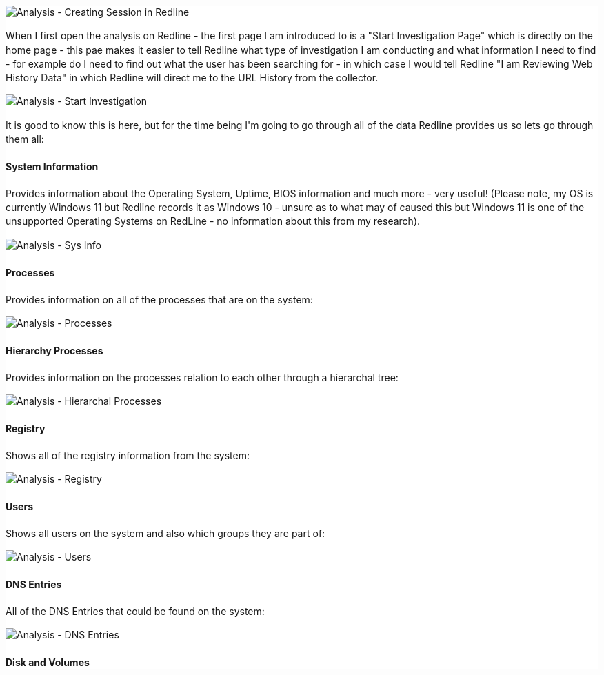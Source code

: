 ![Analysis - Creating Session in Redline](https://github.com/user-attachments/assets/c063ce90-2c13-4bc9-9050-8070ef72be0f)

When I first open the analysis on Redline - the first page I am introduced to is a "Start Investigation Page" which is directly on the home page - this pae makes it easier to tell Redline what type of investigation I am conducting and what information I need to find - for example do I need to find out what the user has been searching for - in which case I would tell Redline "I am Reviewing Web History Data" in which Redline will direct me to the URL History from the collector.

![Analysis - Start Investigation](https://github.com/user-attachments/assets/e0f58ed6-3b43-4d88-b0b0-e6bc0fbe6041)

It is good to know this is here, but for the time being I'm going to go through all of the data Redline provides us so lets go through them all:

#### System Information

Provides information about the Operating System, Uptime, BIOS information and much more - very useful! (Please note, my OS is currently Windows 11 but Redline records it as Windows 10 - unsure as to what may of caused this but Windows 11 is one of the unsupported Operating Systems on RedLine - no information about this from my research).

![Analysis - Sys Info](https://github.com/user-attachments/assets/981c485b-82c2-4221-ba1d-b359ad40b75a)

#### Processes

Provides information on all of the processes that are on the system:

![Analysis - Processes](https://github.com/user-attachments/assets/b9bcb059-e6be-4417-b6d6-7fcf7a337d6f)

#### Hierarchy Processes

Provides information on the processes relation to each other through a hierarchal tree:

![Analysis - Hierarchal Processes](https://github.com/user-attachments/assets/76a66b83-cf4d-4376-9871-d823a23b7b0b)

#### Registry

Shows all of the registry information from the system:

![Analysis - Registry](https://github.com/user-attachments/assets/b4b59de2-5d5c-4adc-a339-5d346c93af40)

#### Users

Shows all users on the system and also which groups they are part of:

![Analysis - Users](https://github.com/user-attachments/assets/5a416d2f-b2dc-43d0-9baf-6930f934669d)

#### DNS Entries

All of the DNS Entries that could be found on the system:

![Analysis - DNS Entries](https://github.com/user-attachments/assets/0e09eb12-9b70-461d-a9f1-979365c1c0a7)

#### Disk and Volumes
